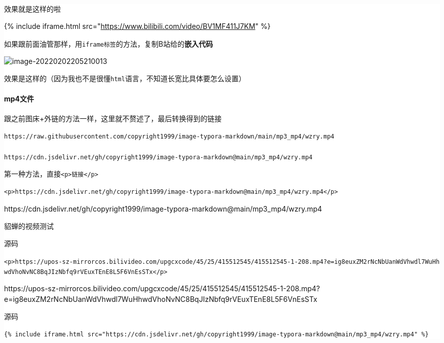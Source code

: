 

效果就是这样的啦

{% include iframe.html src="https://www.bilibili.com/video/BV1MF411J7KM" %}



如果跟前面油管那样，用`iframe标签`的方法，复制B站给的**嵌入代码**

![image-20220202205210013](https://gitee.com/copyright1999/image-typora-markdown/raw/master/complete_blog/image-20220202205210013-16443107805482.png)



效果是这样的（因为我也不是很懂`html`语言，不知道长宽比具体要怎么设置）

<iframe src="//player.bilibili.com/player.html?aid=296245415&bvid=BV1MF411J7KM&cid=498361208&page=1" scrolling="no" border="0" frameborder="no" framespacing="0" allowfullscreen="true"> </iframe>



#### mp4文件

跟之前图床+外链的方法一样，这里就不赘述了，最后转换得到的链接

```
https://raw.githubusercontent.com/copyright1999/image-typora-markdown/main/mp3_mp4/wzry.mp4

https://cdn.jsdelivr.net/gh/copyright1999/image-typora-markdown@main/mp3_mp4/wzry.mp4
```



第一种方法，直接`<p>链接</p>`

```
<p>https://cdn.jsdelivr.net/gh/copyright1999/image-typora-markdown@main/mp3_mp4/wzry.mp4</p>
```

<p>https://cdn.jsdelivr.net/gh/copyright1999/image-typora-markdown@main/mp3_mp4/wzry.mp4</p>







貂蝉的视频测试

源码

```
<p>https://upos-sz-mirrorcos.bilivideo.com/upgcxcode/45/25/415512545/415512545-1-208.mp4?e=ig8euxZM2rNcNbUanWdVhwdl7WuHhwdVhoNvNC8BqJIzNbfq9rVEuxTEnE8L5F6VnEsSTx</p>
```





<p>https://upos-sz-mirrorcos.bilivideo.com/upgcxcode/45/25/415512545/415512545-1-208.mp4?e=ig8euxZM2rNcNbUanWdVhwdl7WuHhwdVhoNvNC8BqJIzNbfq9rVEuxTEnE8L5F6VnEsSTx</p>



源码

```
{% include iframe.html src="https://cdn.jsdelivr.net/gh/copyright1999/image-typora-markdown@main/mp3_mp4/wzry.mp4" %}
```
